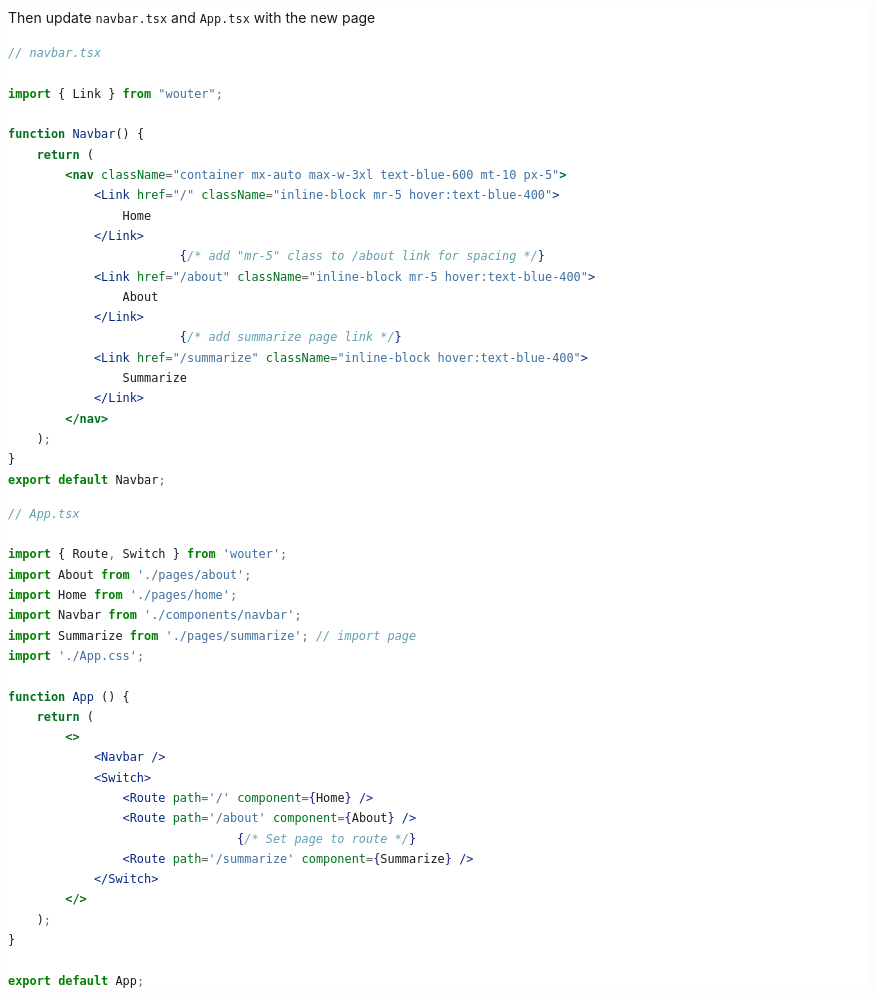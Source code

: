 Then update `navbar.tsx` and `App.tsx` with the new page

```jsx
// navbar.tsx

import { Link } from "wouter";

function Navbar() {
    return (
        <nav className="container mx-auto max-w-3xl text-blue-600 mt-10 px-5">
            <Link href="/" className="inline-block mr-5 hover:text-blue-400">
                Home
            </Link>
						{/* add "mr-5" class to /about link for spacing */}
            <Link href="/about" className="inline-block mr-5 hover:text-blue-400">
                About
            </Link>
						{/* add summarize page link */}
            <Link href="/summarize" className="inline-block hover:text-blue-400">
                Summarize
            </Link>
        </nav>
    );
}
export default Navbar;
```

```jsx
// App.tsx

import { Route, Switch } from 'wouter';
import About from './pages/about';
import Home from './pages/home';
import Navbar from './components/navbar';
import Summarize from './pages/summarize'; // import page
import './App.css';

function App () {
    return (
        <>
            <Navbar />
            <Switch>
                <Route path='/' component={Home} />
                <Route path='/about' component={About} />
								{/* Set page to route */}
                <Route path='/summarize' component={Summarize} />
            </Switch>
        </>
    );
}

export default App;
```

